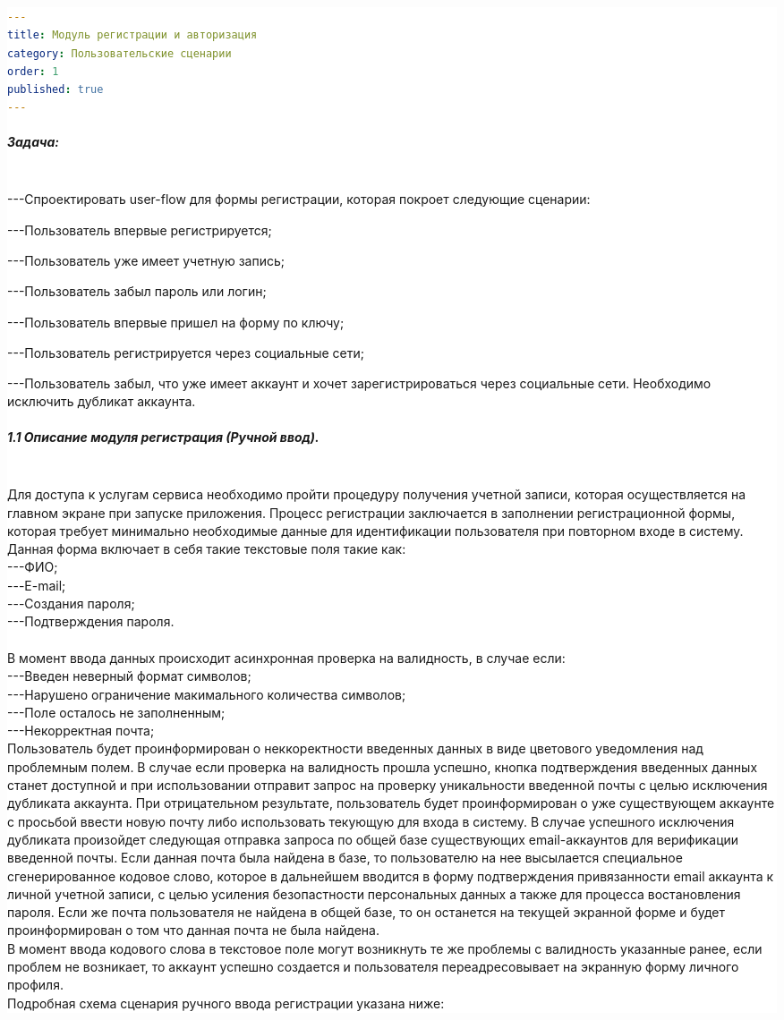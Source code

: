 ```yaml
---
title: Модуль регистрации и авторизация
category: Пользовательские сценарии
order: 1
published: true
---
```


<h5>Задача:</h5>
<br>
---Спроектировать user-flow для формы регистрации, которая покроет
следующие сценарии:<br>

---Пользователь впервые регистрируется;<br>

---Пользователь уже имеет учетную запись;<br>

---Пользователь забыл пароль или логин;<br>

---Пользователь впервые пришел на форму по ключу;<br>

---Пользователь регистрируется через социальные сети;<br>

---Пользователь забыл, что уже имеет аккаунт и хочет зарегистрироваться через
социальные сети. Необходимо исключить дубликат аккаунта.<br>



<h5>1.1 Описание модуля регистрация (Ручной ввод).</h5>
<br>
Для доступа к услугам сервиса необходимо пройти процедуру получения учетной записи, которая осуществляется на главном
экране при запуске приложения. Процесс регистрации заключается в заполнении регистрационной формы, которая требует минимально необходимые данные для идентификации пользователя при повторном входе в систему. Данная форма включает в себя такие текстовые поля такие как: 
<br>
---ФИО;<br>
---E-mail;<br>
---Создания пароля;<br>
---Подтверждения пароля.<br>
<br>
В момент ввода данных происходит асинхронная проверка на валидность, в случае если:<br>
---Введен неверный формат символов;<br>
---Нарушено ограничение макимального количества символов;<br>
---Поле осталось не заполненным;<br>
---Некорректная почта;<br>
Пользователь будет проинформирован о неккоректности введенных данных в виде цветового уведомления над проблемным полем. В случае если проверка на валидность прошла успешно, кнопка подтверждения введенных данных станет доступной и при использовании отправит запрос на проверку уникальности введенной почты с целью исключения дубликата аккаунта. При отрицательном результате, пользователь будет проинформирован о уже существующем аккаунте с просьбой ввести новую почту либо использовать текующую для входа в систему. В случае успешного исключения дубликата произойдет следующая отправка запроса по общей базе существующих email-аккаунтов для верификации введенной почты. Если данная почта была найдена в базе, то пользователю на нее высылается специальное сгенерированное кодовое слово, которое в дальнейшем вводится в форму подтверждения привязанности email аккаунта к личной учетной записи, с целью усиления безопастности персональных данных а также для процесса востановления пароля. Если же почта пользователя не найдена в общей базе, то он останется на текущей экранной форме и будет проинформирован о том что данная почта не была найдена. 
<br>
В момент ввода кодового слова в текстовое поле могут возникнуть те же проблемы с валидность указанные ранее, если проблем не возникает, то аккаунт успешно создается и пользователя переадресовывает на экранную форму личного профиля.
<br>
Подробная схема сценария ручного ввода регистрации указана ниже:<br>
